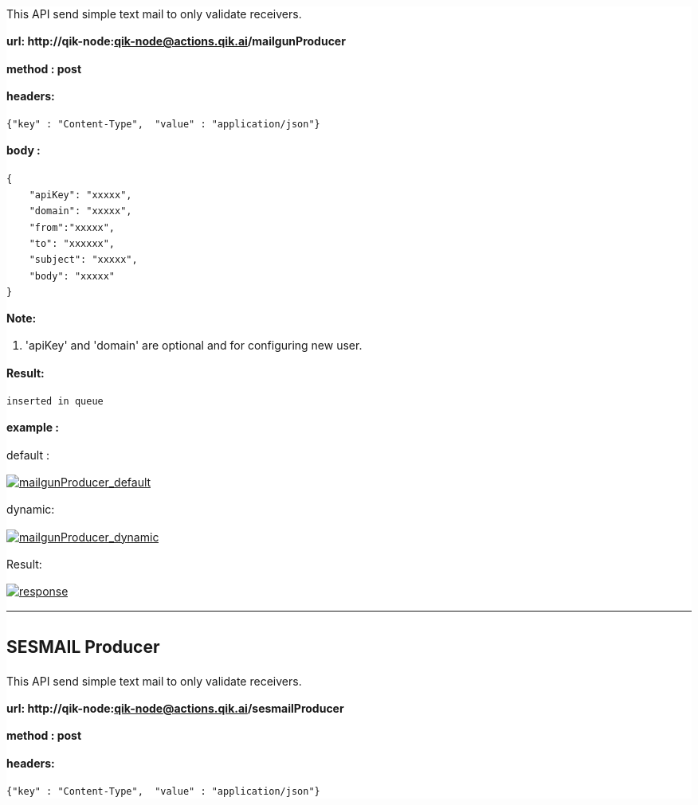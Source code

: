 This API send simple text mail to only validate receivers.

**url: http://qik-node:qik-node@actions.qik.ai/mailgunProducer**

**method : post**

**headers:**

    {"key" : "Content-Type",  "value" : "application/json"}

**body :**

    {
        "apiKey": "xxxxx",
        "domain": "xxxxx",
        "from":"xxxxx",
        "to": "xxxxxx",
        "subject": "xxxxx",
        "body": "xxxxx"
    }

**Note:**

1. 'apiKey' and 'domain' are optional and for configuring new user.
    
**Result:**

    inserted in queue


**example :**

default :

[![mailgunProducer_default](%image_url%/qik-node-actions/mail/mailgun_def.png "mailgunProducer_default")](%image_url%/qik-node-actions/mail/mailgun_def.png "mailgunProducer_default")

dynamic:

[![mailgunProducer_dynamic](%image_url%/qik-node-actions/mail/mailgun_dyn.png "mailgunProducer_dynamic")](%image_url%/qik-node-actions/mail/mailgun_dyn.png "mailgunProducer_dynamic")

Result:

[![response](%image_url%/qik-node-actions/response.png "response")](!%5Bscreen-shots%5D/response.png "response")

------------

## SESMAIL Producer

This API send simple text mail to only validate receivers.

**url: http://qik-node:qik-node@actions.qik.ai/sesmailProducer**

**method : post**

**headers:**

    {"key" : "Content-Type",  "value" : "application/json"}
